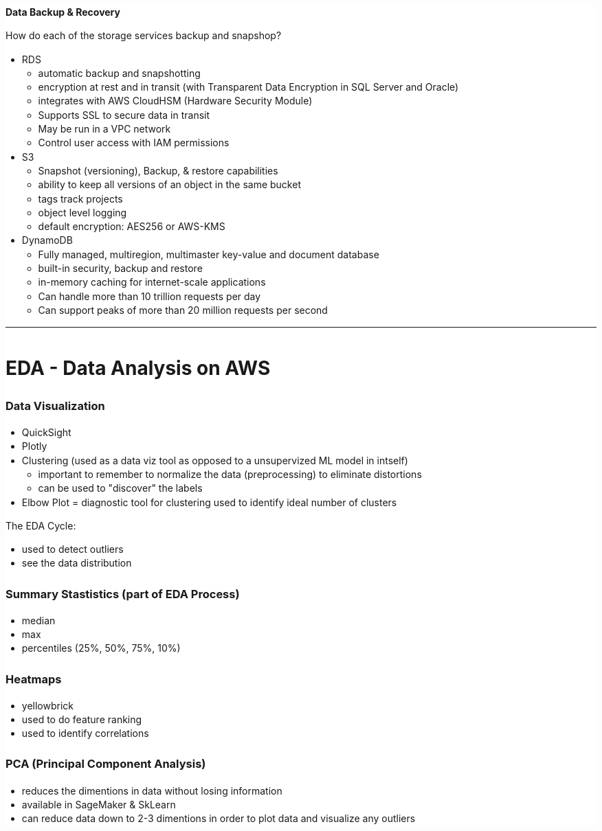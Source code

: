 
__Data Backup & Recovery__

How do each of the storage services backup and snapshop?
- RDS
	- automatic backup and snapshotting
	- encryption at rest and in transit (with Transparent Data Encryption in SQL Server and Oracle)
	- integrates with AWS CloudHSM (Hardware Security Module)
	- Supports SSL to secure data in transit
	- May be run in a VPC network
	- Control user access with IAM permissions
- S3
	- Snapshot (versioning), Backup, & restore capabilities
	- ability to keep all versions of an object in the same bucket
	- tags track projects
	- object level logging
	- default encryption: AES256 or AWS-KMS
- DynamoDB 
	- Fully managed, multiregion, multimaster key-value and document database 
	- built-in security, backup and restore
	- in-memory caching for internet-scale applications
	- Can handle more than 10 trillion requests per day 
	- Can support peaks of more than 20 million requests per second


---
# EDA - Data Analysis on AWS

### Data Visualization
- QuickSight
- Plotly
- Clustering (used as a data viz tool as opposed to a unsupervized ML model in intself)
	- important to remember to normalize the data (preprocessing) to eliminate distortions
	- can be used to "discover" the labels
- Elbow Plot = diagnostic tool for clustering used to identify ideal number of clusters
	

The EDA Cycle:
- used to detect outliers
- see the data distribution

### Summary Stastistics (part of EDA Process)
- median
- max
- percentiles (25%, 50%, 75%, 10%)

### Heatmaps
- yellowbrick
- used to do feature ranking
- used to identify correlations

### PCA (Principal Component Analysis)
- reduces the dimentions in data without losing information
- available in SageMaker & SkLearn
- can reduce data down to 2-3 dimentions in order to plot data and visualize any outliers
